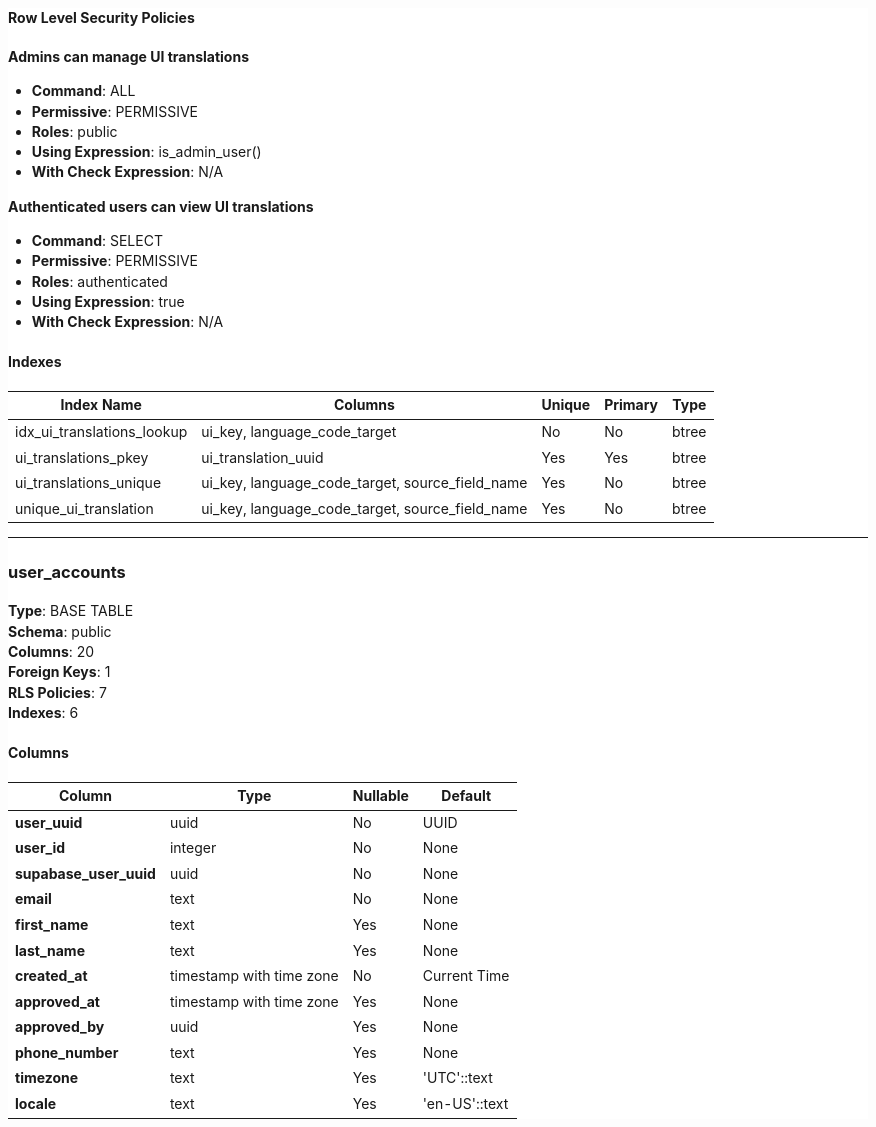 
#### Row Level Security Policies

**Admins can manage UI translations**  
- **Command**: ALL  
- **Permissive**: PERMISSIVE  
- **Roles**: public  
- **Using Expression**: is_admin_user()  
- **With Check Expression**: N/A  

**Authenticated users can view UI translations**  
- **Command**: SELECT  
- **Permissive**: PERMISSIVE  
- **Roles**: authenticated  
- **Using Expression**: true  
- **With Check Expression**: N/A  



#### Indexes

| Index Name                 | Columns                                         | Unique   | Primary  | Type     |
| -------------------------- | ----------------------------------------------- | -------- | -------- | -------- |
| idx_ui_translations_lookup | ui_key, language_code_target                    | No       | No       | btree    |
| ui_translations_pkey       | ui_translation_uuid                             | Yes      | Yes      | btree    |
| ui_translations_unique     | ui_key, language_code_target, source_field_name | Yes      | No       | btree    |
| unique_ui_translation      | ui_key, language_code_target, source_field_name | Yes      | No       | btree    |


---

### user_accounts

**Type**: BASE TABLE  
**Schema**: public  
**Columns**: 20  
**Foreign Keys**: 1  
**RLS Policies**: 7  
**Indexes**: 6

#### Columns

| Column                         | Type                     | Nullable | Default              |
| ------------------------------ | ------------------------ | -------- | -------------------- |
| **user_uuid**                  | uuid                     | No       | UUID                 |
| **user_id**                    | integer                  | No       | None                 |
| **supabase_user_uuid**         | uuid                     | No       | None                 |
| **email**                      | text                     | No       | None                 |
| **first_name**                 | text                     | Yes      | None                 |
| **last_name**                  | text                     | Yes      | None                 |
| **created_at**                 | timestamp with time zone | No       | Current Time         |
| **approved_at**                | timestamp with time zone | Yes      | None                 |
| **approved_by**                | uuid                     | Yes      | None                 |
| **phone_number**               | text                     | Yes      | None                 |
| **timezone**                   | text                     | Yes      | 'UTC'::text          |
| **locale**                     | text                     | Yes      | 'en-US'::text        |
